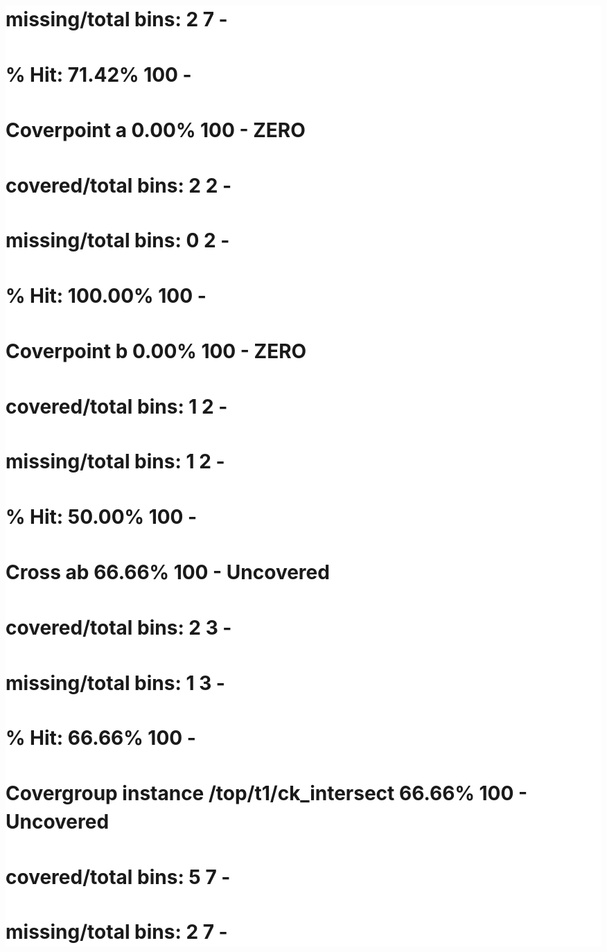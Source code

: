 #     missing/total bins:                                     2          7          -                      
#     % Hit:                                             71.42%        100          -                      
#     Coverpoint a                                        0.00%        100          -    ZERO                 
#         covered/total bins:                                 2          2          -                      
#         missing/total bins:                                 0          2          -                      
#         % Hit:                                        100.00%        100          -                      
#     Coverpoint b                                        0.00%        100          -    ZERO                 
#         covered/total bins:                                 1          2          -                      
#         missing/total bins:                                 1          2          -                      
#         % Hit:                                         50.00%        100          -                      
#     Cross ab                                           66.66%        100          -    Uncovered            
#         covered/total bins:                                 2          3          -                      
#         missing/total bins:                                 1          3          -                      
#         % Hit:                                         66.66%        100          -                      
#  Covergroup instance \/top/t1/ck_intersect             66.66%        100          -    Uncovered            
#     covered/total bins:                                     5          7          -                      
#     missing/total bins:                                     2          7          -                      